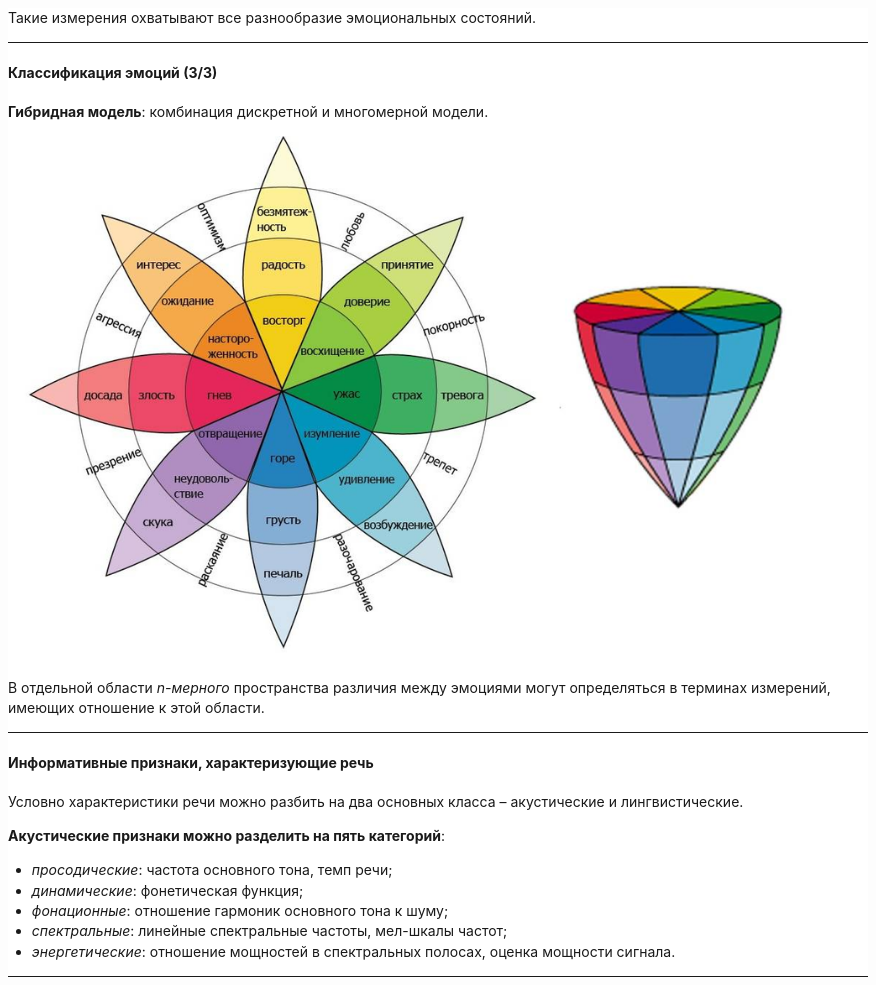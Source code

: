 
Такие измерения охватывают все разнообразие эмоциональных состояний.

---

#### Классификация эмоций (3/3)

**Гибридная модель**: комбинация дискретной и многомерной модели.

![width:650px center](assets/hourglass.jpg)

В отдельной области *n-мерного* пространства различия между эмоциями могут определяться в терминах измерений, имеющих отношение к этой области.

---

#### Информативные признаки, характеризующие речь

Условно характеристики речи можно разбить на два основных класса – акустические и лингвистические.

**Акустические признаки можно разделить на пять категорий**:
- *просодические*: частота основного тона, темп речи;
- *динамические*: фонетическая функция;
- *фонационные*: отношение гармоник основного тона к шуму;
- *спектральные*: линейные спектральные частоты, мел-шкалы частот;
- *энергетические*: отношение мощностей в спектральных полосах, оценка
мощности сигнала.

---